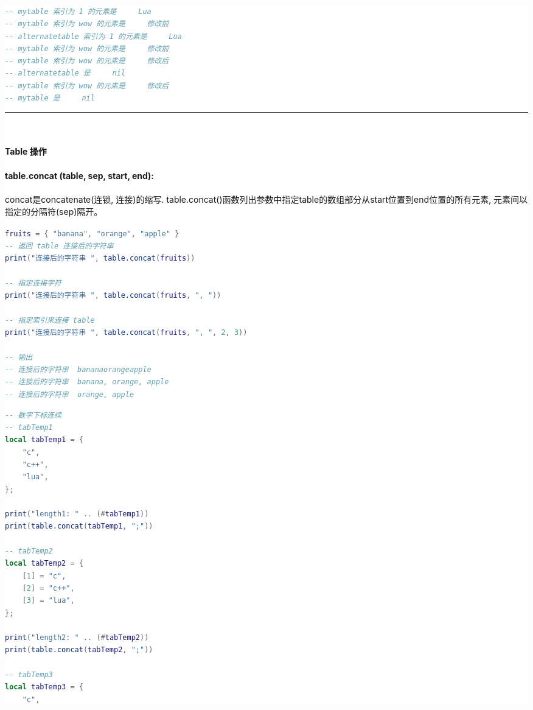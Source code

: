 ```lua
-- mytable 索引为 1 的元素是     Lua
-- mytable 索引为 wow 的元素是     修改前
-- alternatetable 索引为 1 的元素是     Lua
-- mytable 索引为 wow 的元素是     修改前
-- mytable 索引为 wow 的元素是     修改后
-- alternatetable 是     nil
-- mytable 索引为 wow 的元素是     修改后
-- mytable 是     nil
```

---
&nbsp;



#### Table 操作



#### table.concat (table, sep, start, end):

concat是concatenate(连锁, 连接)的缩写.
table.concat()函数列出参数中指定table的数组部分从start位置到end位置的所有元素, 元素间以指定的分隔符(sep)隔开。

```lua
fruits = { "banana", "orange", "apple" }
-- 返回 table 连接后的字符串
print("连接后的字符串 ", table.concat(fruits))

-- 指定连接字符
print("连接后的字符串 ", table.concat(fruits, ", "))

-- 指定索引来连接 table
print("连接后的字符串 ", table.concat(fruits, ", ", 2, 3))

-- 输出
-- 连接后的字符串  bananaorangeapple
-- 连接后的字符串  banana, orange, apple
-- 连接后的字符串  orange, apple
```



```lua
-- 数字下标连续
-- tabTemp1
local tabTemp1 = {
    "c",
    "c++",
    "lua",
};

print("length1: " .. (#tabTemp1))
print(table.concat(tabTemp1, ";"))

-- tabTemp2
local tabTemp2 = {
    [1] = "c",
    [2] = "c++",
    [3] = "lua",
};

print("length2: " .. (#tabTemp2))
print(table.concat(tabTemp2, ";"))

-- tabTemp3
local tabTemp3 = {
    "c",
```